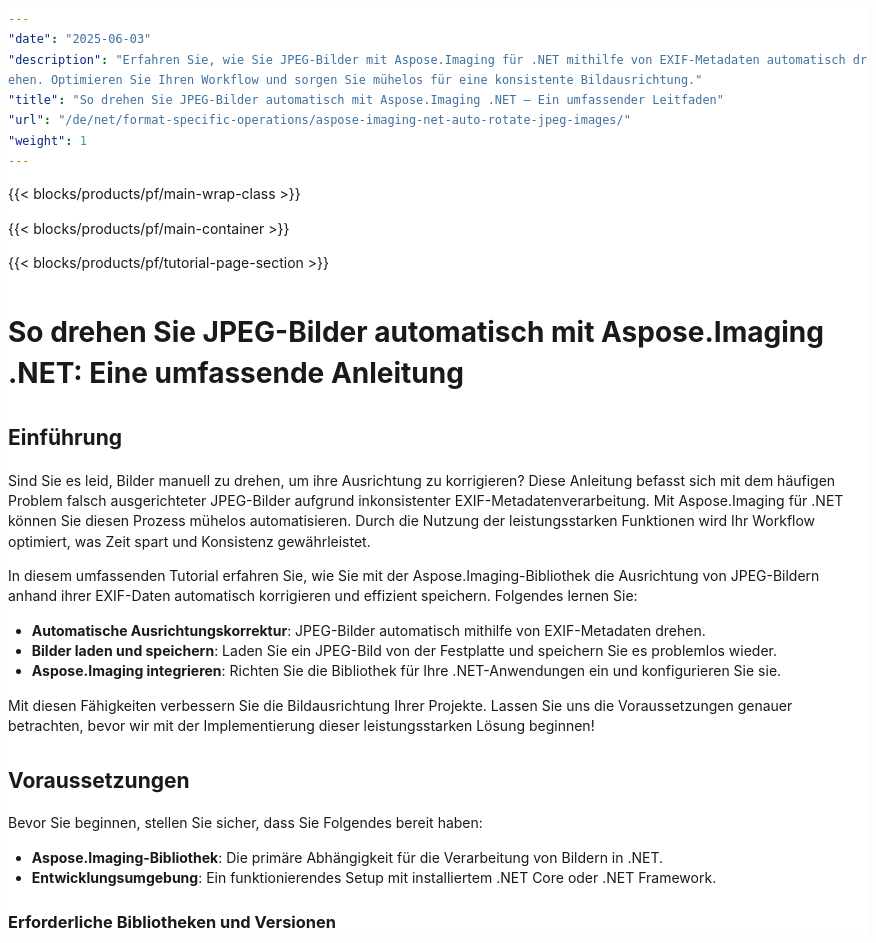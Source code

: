 ```yaml
---
"date": "2025-06-03"
"description": "Erfahren Sie, wie Sie JPEG-Bilder mit Aspose.Imaging für .NET mithilfe von EXIF-Metadaten automatisch drehen. Optimieren Sie Ihren Workflow und sorgen Sie mühelos für eine konsistente Bildausrichtung."
"title": "So drehen Sie JPEG-Bilder automatisch mit Aspose.Imaging .NET – Ein umfassender Leitfaden"
"url": "/de/net/format-specific-operations/aspose-imaging-net-auto-rotate-jpeg-images/"
"weight": 1
---
```


{{< blocks/products/pf/main-wrap-class >}}

{{< blocks/products/pf/main-container >}}

{{< blocks/products/pf/tutorial-page-section >}}
# So drehen Sie JPEG-Bilder automatisch mit Aspose.Imaging .NET: Eine umfassende Anleitung

## Einführung

Sind Sie es leid, Bilder manuell zu drehen, um ihre Ausrichtung zu korrigieren? Diese Anleitung befasst sich mit dem häufigen Problem falsch ausgerichteter JPEG-Bilder aufgrund inkonsistenter EXIF-Metadatenverarbeitung. Mit Aspose.Imaging für .NET können Sie diesen Prozess mühelos automatisieren. Durch die Nutzung der leistungsstarken Funktionen wird Ihr Workflow optimiert, was Zeit spart und Konsistenz gewährleistet.

In diesem umfassenden Tutorial erfahren Sie, wie Sie mit der Aspose.Imaging-Bibliothek die Ausrichtung von JPEG-Bildern anhand ihrer EXIF-Daten automatisch korrigieren und effizient speichern. Folgendes lernen Sie:
- **Automatische Ausrichtungskorrektur**: JPEG-Bilder automatisch mithilfe von EXIF-Metadaten drehen.
- **Bilder laden und speichern**: Laden Sie ein JPEG-Bild von der Festplatte und speichern Sie es problemlos wieder.
- **Aspose.Imaging integrieren**: Richten Sie die Bibliothek für Ihre .NET-Anwendungen ein und konfigurieren Sie sie.

Mit diesen Fähigkeiten verbessern Sie die Bildausrichtung Ihrer Projekte. Lassen Sie uns die Voraussetzungen genauer betrachten, bevor wir mit der Implementierung dieser leistungsstarken Lösung beginnen!

## Voraussetzungen

Bevor Sie beginnen, stellen Sie sicher, dass Sie Folgendes bereit haben:
- **Aspose.Imaging-Bibliothek**: Die primäre Abhängigkeit für die Verarbeitung von Bildern in .NET.
- **Entwicklungsumgebung**: Ein funktionierendes Setup mit installiertem .NET Core oder .NET Framework.

### Erforderliche Bibliotheken und Versionen
